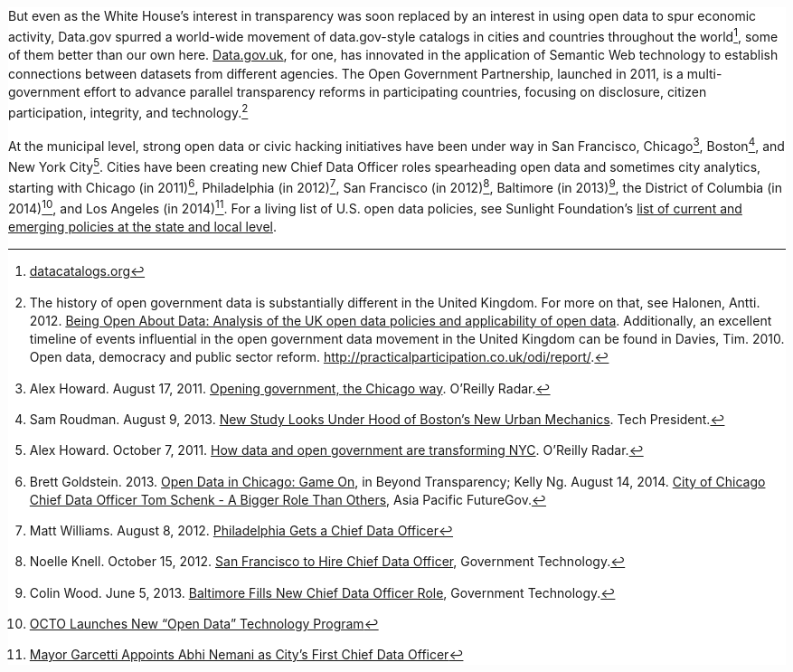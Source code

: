 But even as the White House’s interest in transparency was soon replaced by an interest in using open data to spur economic activity, Data.gov spurred a world-wide movement of data.gov-style catalogs in cities and countries throughout the world[^25], some of them better than our own here. [Data.gov.uk](http://data.gov.uk/), for one, has innovated in the application of Semantic Web technology to establish connections between datasets from different agencies. The Open Government Partnership, launched in 2011, is a multi-government effort to advance parallel transparency reforms in participating countries, focusing on disclosure, citizen participation, integrity, and technology.[^26]

At the municipal level, strong open data or civic hacking initiatives have been under way in <span>San Francisco</span>, <span>Chicago</span>[^27], <span>Boston</span>[^28], and <span>New York City</span>[^29]. Cities have been creating new Chief Data Officer roles spearheading open data and sometimes city analytics, starting with Chicago (in 2011)[^30], Philadelphia (in 2012)[^31], San Francisco (in 2012)[^32], Baltimore (in 2013)[^33], the District of Columbia (in 2014)[^34], and Los Angeles (in 2014)[^35]. For a living list of U.S. open data policies, see Sunlight Foundation’s [list of current and emerging policies at the state and local level](http://sunlightfoundation.com/policy/opendatamap/).

[^1]: Harlan Yu. 2012. [Designing Software to Shape Open Government Policy](http://www.cs.princeton.edu/{\textasciitilde}harlanyu/papers/harlanyu-dissertation.pdf). Doctoral dissertation, Princeton University. Page 114–117 (open government), 120–122.

[^2]: <http://www.gpo.gov/congressional/testimony/jcp-may94.htm>

[^3]: FEC 1996 Annual Report <http://www.fec.gov/info/arfrm.htm>

[^4]: U.S. Census Bureau: [Publishing Results](http://www.census.gov/history/www/innovations/technology/publishing_results.html). Accessed March 28, 2012.

[^5]: [The circular](http://clinton1.nara.gov/White_House/EOP/OMB/html/omb-a130.html) itself was available via Telnet and FTP on the Internet, according to its own notes.

[^6]: John Markoff. October 22, 1993. [Plan Opens More Data To Public](http://www.nytimes.com/1993/10/22/business/plan-opens-more-data-to-public.html). *The New York Times*.

[^7]: <http://public.resource.org/sec.gov/index.html>

[^8]: *The New York Times*. August 12, 1995. [An Internet Access to S.E.C. Filings to End Oct. 1](http://www.nytimes.com/1995/08/12/business/an-internet-access-to-sec-filings-to-end-oct-1.html).

[^9]: *The New York Times*. August 16, 1995. [S.E.C. Seeks to Keep Free Internet Service](http://query.nytimes.com/gst/fullpage.html?res=990CE7DF143EF935A2575BC0A963958260).

[^10]: Lenneal J. Henderson. May 2003. [The Baltimore CitiStat Program: Performance and Accountability](http://www.businessofgovernment.org/report/baltimore-citistat-program-performance-and-accountability). IBM Endowment for the Business of Government.

[^11]: <http://dcstat.octo.dc.gov/dcstat/lib/dcstat/Document.pdf>, <http://www.nascio.org/awards/nominations/2006WashingtonDC3.pdf>

[^12]: Mayor’s Office of Operations, New York City. [An introduction to New York City’s NYCStat Reporting Portal](http://www.nyc.gov/html/ops/cpr/downloads/pdf/cpr_fact_sheet.pdf). Accessed March 28, 2012.

[^13]: Beth Blauer. 2013. Why Data Must Drive Decisions in Government, in *Beyond Transparency*, <http://beyondtransparency.org>.

[^14]: David Raths. 2014. [What Do Public Health Officials Want From Big Data?](http://www.govtech.com/health/What-Do-Public-Health-Officials-Want-From-Big-Data.html) *Government Technology*.

[^15]: Sam Roudman. August 9, 2013. [New Study Looks Under Hood of Boston’s New Urban Mechanics](http://techpresident.com/news/24252/new-study-looks-under-hood-bostons-new-urban-mechanics). Tech President.

[^16]: DC Office of the City Administrator. 2006. [Memorandum from the Office of the city Administrator to all agency heads and directors, Government of the District of Columbia](http://www.scribd.com/fullscreen/26442622); Jon Udell. June 28, 2006. [Open government meets IT: Public data, made available electronically, can empower the citizenry in unique ways](http://www.infoworld.com/article/2657865/application-development/open-government-meets-it.html).

[^16a]: National Association of State Chief Information Officers (NASCIO). 2009. [2009 Recognition Awards For Outstanding Achievement In the Field Of Information Technology](http://www.nascio.org/portals/0/awards/nominations2009/2009/2009DC3-NASCIO%202009-%20CityDW-%20Data%20Information%20and%20Knowledge%20Management.pdf)

[^16b]: The data catalog required data users to agree to a terms of service which does not meet the modern notion of open government data, although at the time the notion hadn't yet been formed. Also see <http://codefordc.org/blog/2014/09/16/dc-catalog-terms-of-use.html>.

[^17]: Theresa Reno-Weber and Beth Niblock. 2013. Beyond Transparency: Louisville’s Strategic Use of Data to Drive Continuous Improvement, in *Beyond Transparency*, <http://beyondtransparency.org>.

[^18]: Michael Schudson. 2010. Political observatories, databases & news in the emerging ecology of public information. *Dædalus*. (The parenthetical is his.)

[^19]: For more see <http://www.citygoround.org/>, <http://www.opendataphilly.org/opendata/resource/162/septa-bus-and-trolley-location-api/>, and
    <http://policybythenumbers.blogspot.com/2012/01/transit-transparency-open-data-in.html>.

[^20]: Adrian Holovaty. August 15, 2012. [Onto the next chapter](http://www.holovaty.com/writing/goodbye-everyblock/).

[^21]: Ed O’Keefe. October 5, 2009. [Federal Register Makes Itself More Web-Friendly](http://www.washingtonpost.com/wp-dyn/content/article/2009/10/04/AR2009100402533.html). *The Washington Post*.

[^22]: David Ferriero. July 26, 2010. [Coming Soon: Federal Register 2.0](http://blogs.archives.gov/aotus/?p=1317). National Archives Blog.


[^23]: In both the cases of the EDGAR database and Federal Register 2.0, the government adopted a private sector project as an official government service. [USASpending.gov](http://www.usaspending.gov) was also created in this manner, starting as a project of the nonprofit <span>OMBWatch</span> (now the <span>Center for Effective Government</span>), called FedSpending.org, which was a searchable database of federal contracts. It was later bought by the Office of Management and Budget and became USASpending.gov as part of the implementation of the Federal Funding Accountability and Transparency Act (S. 2590, 109th Congress), sponsored by Sen. Tom Coburn and Sen. Barack Obama. However, these public-private collaborations are otherwise quite rare.
[^24]: <http://www.health2apps.com/category/applications>. In 2012, long after writing this paragraph but before anyone had seen it, HHS hired me to help build [HealthData.gov](http://www.healthdata.gov) which launched June 5 of that year.
[^25]: [datacatalogs.org](http://datacatalogs.org)
[^26]: The history of open government data is substantially different in the United Kingdom. For more on that, see Halonen, Antti. 2012. [Being Open About Data: Analysis of the UK open data policies and applicability of open data](http://finnish-institute.org.uk/images/stories/pdf2012/being%20open%20about%20data.pdf). Additionally, an excellent timeline of events influential in the open government data movement in the United Kingdom can be found in Davies, Tim. 2010. Open data, democracy and public sector reform. <http://practicalparticipation.co.uk/odi/report/>.
[^27]: Alex Howard. August 17, 2011. [Opening government, the Chicago way](http://radar.oreilly.com/2011/08/chicago-data-apps-open-government.html). O’Reilly Radar.
[^28]: Sam Roudman. August 9, 2013. [New Study Looks Under Hood of Boston’s New Urban Mechanics](http://techpresident.com/news/24252/new-study-looks-under-hood-bostons-new-urban-mechanics). Tech President.
[^29]: Alex Howard. October 7, 2011. [How data and open government are transforming NYC](http://radar.oreilly.com/2011/10/data-new-york-city.html). O’Reilly Radar.
[^30]: Brett Goldstein. 2013. [Open Data in Chicago: Game On](http://beyondtransparency.org/chapters/part-1/open-data-in-chicago-game-on/), in Beyond Transparency; Kelly Ng. August 14, 2014. [City of Chicago Chief Data Officer Tom Schenk - A Bigger Role Than Others](http://www.futuregov.asia/articles/2014/aug/14/city-chicago-chief-data-officer-tom-schenk-bigger-/), Asia Pacific FutureGov.
[^31]: Matt Williams. August 8, 2012. [Philadelphia Gets a Chief Data Officer](http://www.govtech.com/pcio/Philadelphia-Gets-a-Chief-Data-Officer.html)
[^32]: Noelle Knell. October 15, 2012. [San Francisco to Hire Chief Data Officer](http://www.govtech.com/pcio/San-Francisco-to-Hire-Chief-Data-Officer.html), Government Technology.
[^33]: Colin Wood. June 5, 2013. [Baltimore Fills New Chief Data Officer Role](http://www.govtech.com/policy-management/Baltimore-Fills-New-Chief-Data-Officer-Role.html), Government Technology.
[^34]: [OCTO Launches New “Open Data” Technology Program](http://octo.dc.gov/release/octo-launches-new-%E2%80%9Copen-data%E2%80%9D-technology-program)
[^35]: [Mayor Garcetti Appoints Abhi Nemani as City’s First Chief Data Officer](http://www.lamayor.org/mayor_garcetti_appoints_abhi_nemani_as_city_s_first_chief_data_officer)